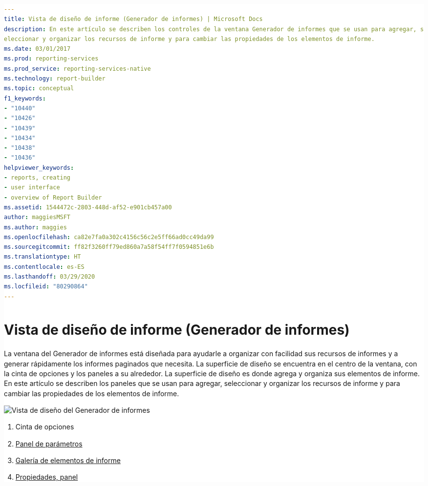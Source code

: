```yaml
---
title: Vista de diseño de informe (Generador de informes) | Microsoft Docs
description: En este artículo se describen los controles de la ventana Generador de informes que se usan para agregar, seleccionar y organizar los recursos de informe y para cambiar las propiedades de los elementos de informe.
ms.date: 03/01/2017
ms.prod: reporting-services
ms.prod_service: reporting-services-native
ms.technology: report-builder
ms.topic: conceptual
f1_keywords:
- "10440"
- "10426"
- "10439"
- "10434"
- "10438"
- "10436"
helpviewer_keywords:
- reports, creating
- user interface
- overview of Report Builder
ms.assetid: 1544472c-2803-448d-af52-e901cb457a00
author: maggiesMSFT
ms.author: maggies
ms.openlocfilehash: ca82e7fa0a302c4156c56c2e5ff66ad0cc49da99
ms.sourcegitcommit: ff82f3260ff79ed860a7a58f54ff7f0594851e6b
ms.translationtype: HT
ms.contentlocale: es-ES
ms.lasthandoff: 03/29/2020
ms.locfileid: "80290864"
---
```

# <a name="report-design-view-report-builder"></a>Vista de diseño de informe (Generador de informes)
  La ventana del Generador de informes está diseñada para ayudarle a organizar con facilidad sus recursos de informes y a generar rápidamente los informes paginados que necesita. La superficie de diseño se encuentra en el centro de la ventana, con la cinta de opciones y los paneles a su alrededor. La superficie de diseño es donde agrega y organiza sus elementos de informe. En este artículo se describen los paneles que se usan para agregar, seleccionar y organizar los recursos de informe y para cambiar las propiedades de los elementos de informe.  
  
 ![Vista de diseño del Generador de informes](../../reporting-services/report-builder/media/ssrb-designview.png "Vista de diseño del Generador de informes")  
  
1.  Cinta de opciones  
  
2.  [Panel de parámetros](#Ribbon)  
  
3.  [Galería de elementos de informe](#ReptPartGallery)  
  
4.  [Propiedades, panel](#PropertiesPane)  
  